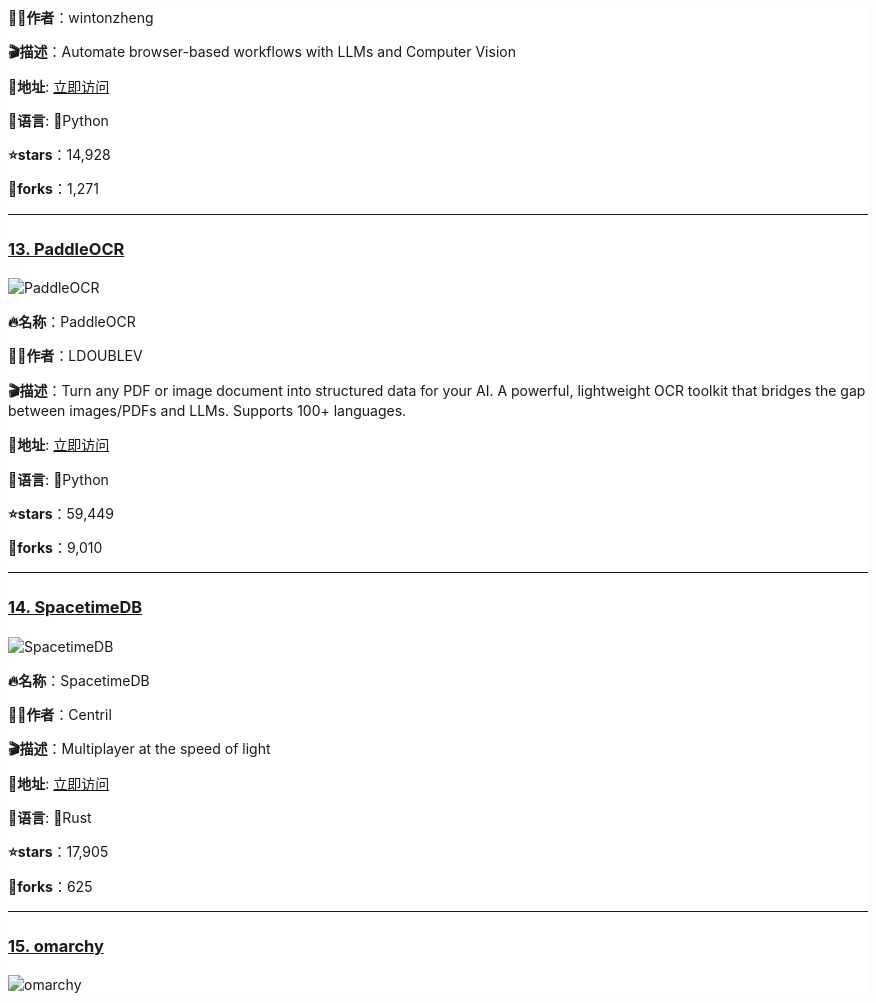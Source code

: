 **🧑‍💻作者**：wintonzheng 

**🎬描述**：Automate browser-based workflows with LLMs and Computer Vision 

**🔗地址**: [立即访问](https://github.com//Skyvern-AI/skyvern) 

**👀语言**: 🔺Python 

**⭐stars**：14,928 

**📍forks**：1,271 

--- 

### [13. PaddleOCR](https://github.com//PaddlePaddle/PaddleOCR) 

![PaddleOCR](https://s0.wp.com/mshots/v1/https://github.com//PaddlePaddle/PaddleOCR?w=600&h=450) 

**🔥名称**：PaddleOCR 

**🧑‍💻作者**：LDOUBLEV 

**🎬描述**：Turn any PDF or image document into structured data for your AI. A powerful, lightweight OCR toolkit that bridges the gap between images/PDFs and LLMs. Supports 100+ languages. 

**🔗地址**: [立即访问](https://github.com//PaddlePaddle/PaddleOCR) 

**👀语言**: 🔺Python 

**⭐stars**：59,449 

**📍forks**：9,010 

--- 

### [14. SpacetimeDB](https://github.com//clockworklabs/SpacetimeDB) 

![SpacetimeDB](https://s0.wp.com/mshots/v1/https://github.com//clockworklabs/SpacetimeDB?w=600&h=450) 

**🔥名称**：SpacetimeDB 

**🧑‍💻作者**：Centril 

**🎬描述**：Multiplayer at the speed of light 

**🔗地址**: [立即访问](https://github.com//clockworklabs/SpacetimeDB) 

**👀语言**: 🔺Rust 

**⭐stars**：17,905 

**📍forks**：625 

--- 

### [15. omarchy](https://github.com//basecamp/omarchy) 

![omarchy](https://s0.wp.com/mshots/v1/https://github.com//basecamp/omarchy?w=600&h=450) 
